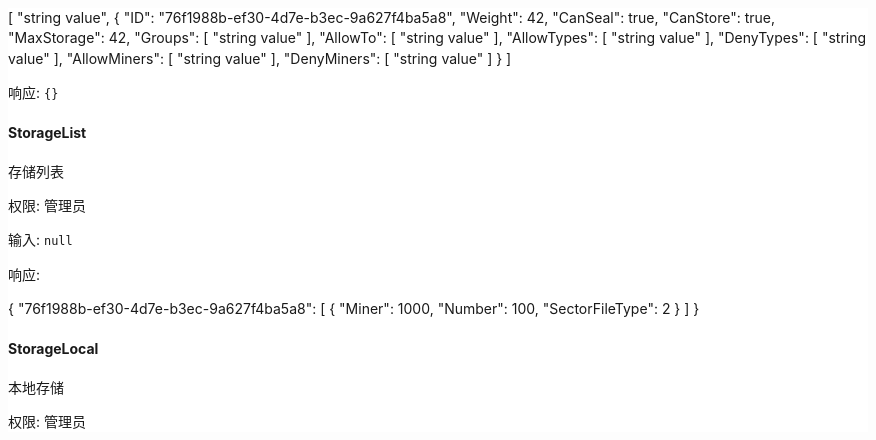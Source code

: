 [
  "string value",
  {
    "ID": "76f1988b-ef30-4d7e-b3ec-9a627f4ba5a8",
    "Weight": 42,
    "CanSeal": true,
    "CanStore": true,
    "MaxStorage": 42,
    "Groups": [
      "string value"
    ],
    "AllowTo": [
      "string value"
    ],
    "AllowTypes": [
      "string value"
    ],
    "DenyTypes": [
      "string value"
    ],
    "AllowMiners": [
      "string value"
    ],
    "DenyMiners": [
      "string value"
    ]
  }
]

响应: `{}`

#### StorageList
存储列表

权限: 管理员

输入: `null`

响应:

{
  "76f1988b-ef30-4d7e-b3ec-9a627f4ba5a8": [
    {
      "Miner": 1000,
      "Number": 100,
      "SectorFileType": 2
    }
  ]
}

#### StorageLocal
本地存储

权限: 管理员

